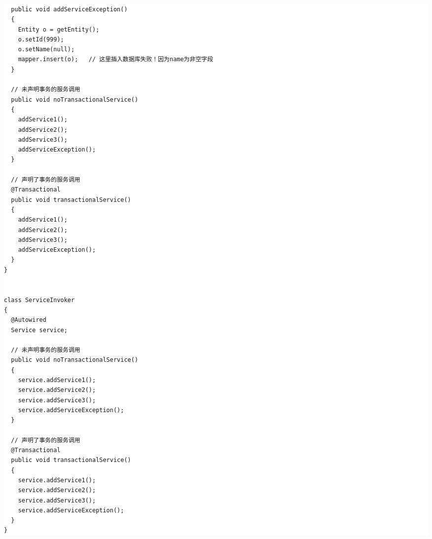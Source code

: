 ```
  public void addServiceException()
  {
    Entity o = getEntity();
    o.setId(999);
    o.setName(null);    
    mapper.insert(o);   // 这里插入数据库失败！因为name为非空字段
  }

  // 未声明事务的服务调用
  public void noTransactionalService()
  {
    addService1();
    addService2();
    addService3();
    addServiceException();
  }

  // 声明了事务的服务调用
  @Transactional
  public void transactionalService()
  {
    addService1();
    addService2();
    addService3();
    addServiceException();
  }
}


class ServiceInvoker
{
  @Autowired
  Service service;

  // 未声明事务的服务调用
  public void noTransactionalService()
  {
    service.addService1();
    service.addService2();
    service.addService3();
    service.addServiceException();
  }

  // 声明了事务的服务调用
  @Transactional
  public void transactionalService()
  {
    service.addService1();
    service.addService2();
    service.addService3();
    service.addServiceException();
  }
}
```
